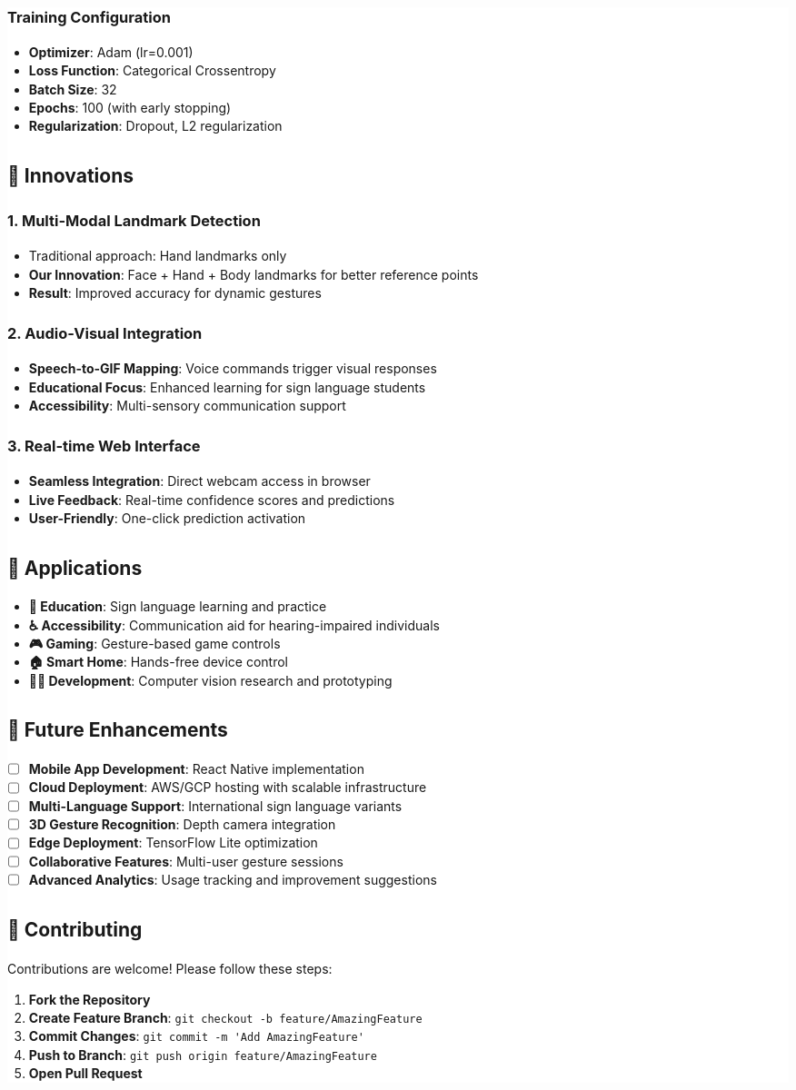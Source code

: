 ### **Training Configuration**
- **Optimizer**: Adam (lr=0.001)
- **Loss Function**: Categorical Crossentropy
- **Batch Size**: 32
- **Epochs**: 100 (with early stopping)
- **Regularization**: Dropout, L2 regularization

## 🌟 Innovations

### **1. Multi-Modal Landmark Detection**
- Traditional approach: Hand landmarks only
- **Our Innovation**: Face + Hand + Body landmarks for better reference points
- **Result**: Improved accuracy for dynamic gestures

### **2. Audio-Visual Integration**
- **Speech-to-GIF Mapping**: Voice commands trigger visual responses
- **Educational Focus**: Enhanced learning for sign language students
- **Accessibility**: Multi-sensory communication support

### **3. Real-time Web Interface**
- **Seamless Integration**: Direct webcam access in browser
- **Live Feedback**: Real-time confidence scores and predictions
- **User-Friendly**: One-click prediction activation

## 🎯 Applications

- **🏫 Education**: Sign language learning and practice
- **♿ Accessibility**: Communication aid for hearing-impaired individuals
- **🎮 Gaming**: Gesture-based game controls
- **🏠 Smart Home**: Hands-free device control
- **👨‍💻 Development**: Computer vision research and prototyping

## 🚀 Future Enhancements

- [ ] **Mobile App Development**: React Native implementation
- [ ] **Cloud Deployment**: AWS/GCP hosting with scalable infrastructure
- [ ] **Multi-Language Support**: International sign language variants
- [ ] **3D Gesture Recognition**: Depth camera integration
- [ ] **Edge Deployment**: TensorFlow Lite optimization
- [ ] **Collaborative Features**: Multi-user gesture sessions
- [ ] **Advanced Analytics**: Usage tracking and improvement suggestions

## 🤝 Contributing

Contributions are welcome! Please follow these steps:

1. **Fork the Repository**
2. **Create Feature Branch**: `git checkout -b feature/AmazingFeature`
3. **Commit Changes**: `git commit -m 'Add AmazingFeature'`
4. **Push to Branch**: `git push origin feature/AmazingFeature`
5. **Open Pull Request**
